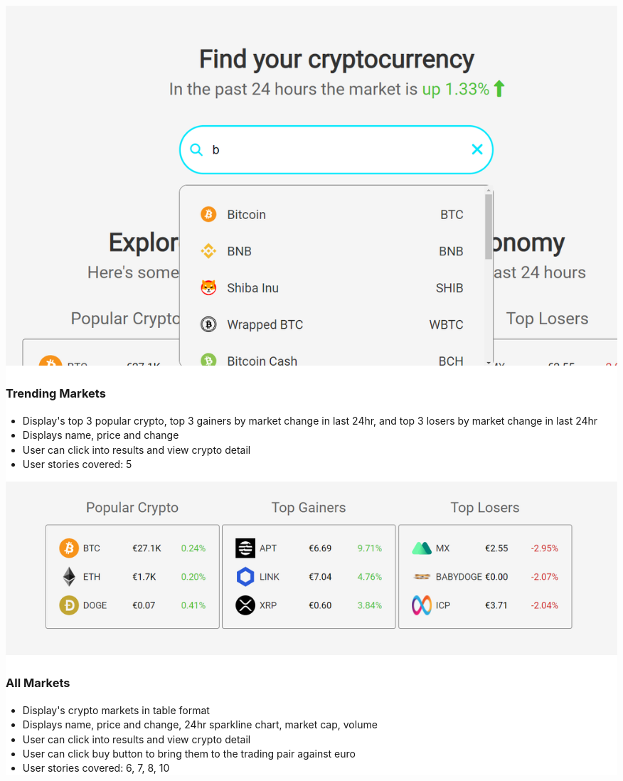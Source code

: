 ![Search Markets](https://raw.githubusercontent.com/dmccaffrey01/CI_PP4_COINHUB/main/docs/features/search-markets-feature.png)

### Trending Markets
- Display's top 3 popular crypto, top 3 gainers by market change in last 24hr, and top 3 losers by market change in last 24hr
- Displays name, price and change
- User can click into results and view crypto detail
- User stories covered: 5

![Trending Markets](https://raw.githubusercontent.com/dmccaffrey01/CI_PP4_COINHUB/main/docs/features/trending-markets-feature.png)

### All Markets
- Display's crypto markets in table format
- Displays name, price and change, 24hr sparkline chart, market cap, volume
- User can click into results and view crypto detail
- User can click buy button to bring them to the trading pair against euro
- User stories covered: 6, 7, 8, 10
